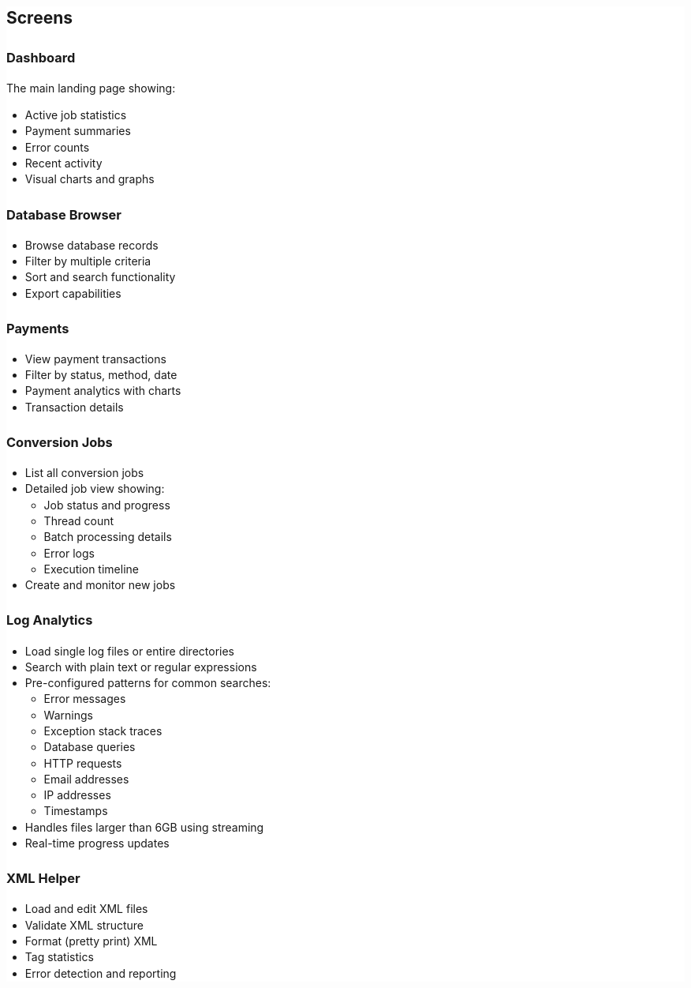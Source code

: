 ## Screens

### Dashboard
The main landing page showing:
- Active job statistics
- Payment summaries
- Error counts
- Recent activity
- Visual charts and graphs

### Database Browser
- Browse database records
- Filter by multiple criteria
- Sort and search functionality
- Export capabilities

### Payments
- View payment transactions
- Filter by status, method, date
- Payment analytics with charts
- Transaction details

### Conversion Jobs
- List all conversion jobs
- Detailed job view showing:
  - Job status and progress
  - Thread count
  - Batch processing details
  - Error logs
  - Execution timeline
- Create and monitor new jobs

### Log Analytics
- Load single log files or entire directories
- Search with plain text or regular expressions
- Pre-configured patterns for common searches:
  - Error messages
  - Warnings
  - Exception stack traces
  - Database queries
  - HTTP requests
  - Email addresses
  - IP addresses
  - Timestamps
- Handles files larger than 6GB using streaming
- Real-time progress updates

### XML Helper
- Load and edit XML files
- Validate XML structure
- Format (pretty print) XML
- Tag statistics
- Error detection and reporting

